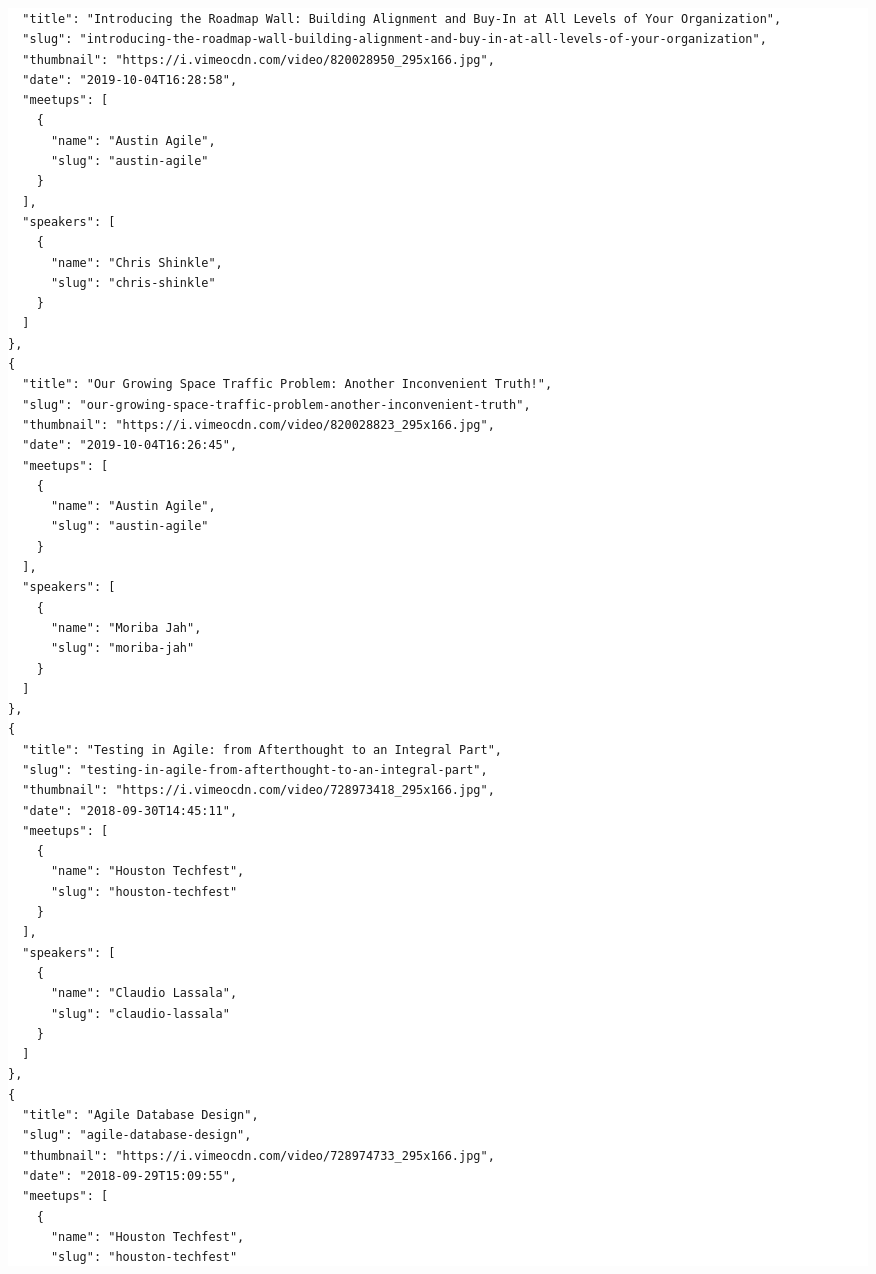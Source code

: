       "title": "Introducing the Roadmap Wall: Building Alignment and Buy-In at All Levels of Your Organization",
      "slug": "introducing-the-roadmap-wall-building-alignment-and-buy-in-at-all-levels-of-your-organization",
      "thumbnail": "https://i.vimeocdn.com/video/820028950_295x166.jpg",
      "date": "2019-10-04T16:28:58",
      "meetups": [
        {
          "name": "Austin Agile",
          "slug": "austin-agile"
        }
      ],
      "speakers": [
        {
          "name": "Chris Shinkle",
          "slug": "chris-shinkle"
        }
      ]
    },
    {
      "title": "Our Growing Space Traffic Problem: Another Inconvenient Truth!",
      "slug": "our-growing-space-traffic-problem-another-inconvenient-truth",
      "thumbnail": "https://i.vimeocdn.com/video/820028823_295x166.jpg",
      "date": "2019-10-04T16:26:45",
      "meetups": [
        {
          "name": "Austin Agile",
          "slug": "austin-agile"
        }
      ],
      "speakers": [
        {
          "name": "Moriba Jah",
          "slug": "moriba-jah"
        }
      ]
    },
    {
      "title": "Testing in Agile: from Afterthought to an Integral Part",
      "slug": "testing-in-agile-from-afterthought-to-an-integral-part",
      "thumbnail": "https://i.vimeocdn.com/video/728973418_295x166.jpg",
      "date": "2018-09-30T14:45:11",
      "meetups": [
        {
          "name": "Houston Techfest",
          "slug": "houston-techfest"
        }
      ],
      "speakers": [
        {
          "name": "Claudio Lassala",
          "slug": "claudio-lassala"
        }
      ]
    },
    {
      "title": "Agile Database Design",
      "slug": "agile-database-design",
      "thumbnail": "https://i.vimeocdn.com/video/728974733_295x166.jpg",
      "date": "2018-09-29T15:09:55",
      "meetups": [
        {
          "name": "Houston Techfest",
          "slug": "houston-techfest"